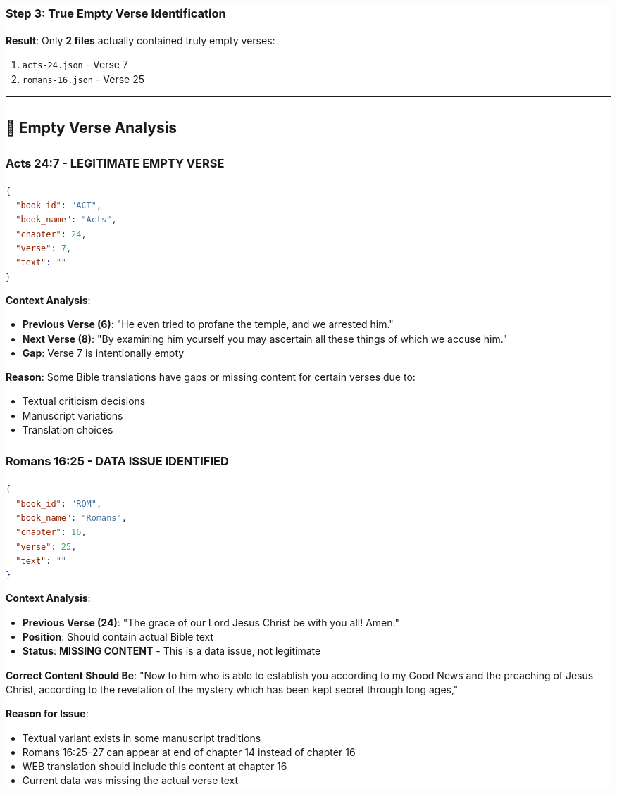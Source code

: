 ### **Step 3: True Empty Verse Identification**
**Result**: Only **2 files** actually contained truly empty verses:
1. `acts-24.json` - Verse 7
2. `romans-16.json` - Verse 25

---

## 📖 **Empty Verse Analysis**

### **Acts 24:7 - LEGITIMATE EMPTY VERSE**
```json
{
  "book_id": "ACT",
  "book_name": "Acts", 
  "chapter": 24,
  "verse": 7,
  "text": ""
}
```

**Context Analysis**:
- **Previous Verse (6)**: "He even tried to profane the temple, and we arrested him."
- **Next Verse (8)**: "By examining him yourself you may ascertain all these things of which we accuse him."
- **Gap**: Verse 7 is intentionally empty

**Reason**: Some Bible translations have gaps or missing content for certain verses due to:
- Textual criticism decisions
- Manuscript variations
- Translation choices

### **Romans 16:25 - DATA ISSUE IDENTIFIED**
```json
{
  "book_id": "ROM",
  "book_name": "Romans", 
  "chapter": 16,
  "verse": 25,
  "text": ""
}
```

**Context Analysis**:
- **Previous Verse (24)**: "The grace of our Lord Jesus Christ be with you all! Amen."
- **Position**: Should contain actual Bible text
- **Status**: **MISSING CONTENT** - This is a data issue, not legitimate

**Correct Content Should Be**:
"Now to him who is able to establish you according to my Good News and the preaching of Jesus Christ, according to the revelation of the mystery which has been kept secret through long ages,"

**Reason for Issue**: 
- Textual variant exists in some manuscript traditions
- Romans 16:25–27 can appear at end of chapter 14 instead of chapter 16
- WEB translation should include this content at chapter 16
- Current data was missing the actual verse text
